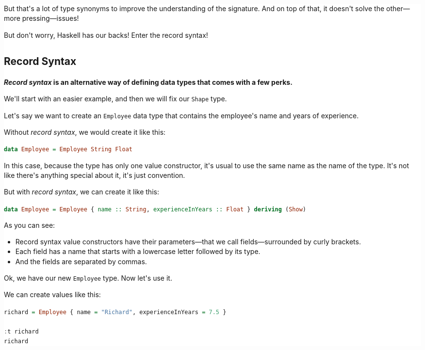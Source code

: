 But that's a lot of type synonyms to improve the understanding of the signature. And on top of that, it doesn't solve the other—more pressing—issues!

But don't worry, Haskell has our backs! Enter the record syntax!

## Record Syntax

***Record syntax* is an alternative way of defining data types that comes with a few perks.**

We'll start with an easier example, and then we will fix our `Shape` type.

Let's say we want to create an `Employee` data type that contains the employee's name and years of experience.

Without *record syntax*, we would create it like this:


```haskell
data Employee = Employee String Float
```

<div class="alert alert-block alert-info">
In this case, because the type has only one value constructor, it's usual to use the same name as the name of the type. It's not like there's anything special about it, it's just convention.
</div>

But with *record syntax*, we can create it like this:


```haskell
data Employee = Employee { name :: String, experienceInYears :: Float } deriving (Show)
```

As you can see: 
* Record syntax value constructors have their parameters—that we call fields—surrounded by curly brackets.
* Each field has a name that starts with a lowercase letter followed by its type.
* And the fields are separated by commas.

Ok, we have our new `Employee` type. Now let's use it.

We can create values like this:


```haskell
richard = Employee { name = "Richard", experienceInYears = 7.5 }

:t richard
richard
```


<style>/* Styles used for the Hoogle display in the pager */
.hoogle-doc {
display: block;
padding-bottom: 1.3em;
padding-left: 0.4em;
}
.hoogle-code {
display: block;
font-family: monospace;
white-space: pre;
}
.hoogle-text {
display: block;
}
.hoogle-name {
color: green;
font-weight: bold;
}
.hoogle-head {
font-weight: bold;